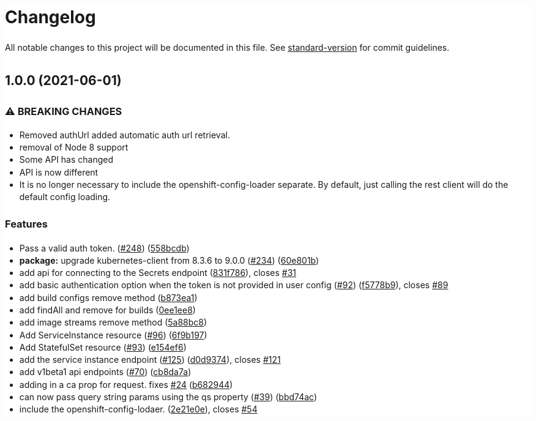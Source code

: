 # Changelog

All notable changes to this project will be documented in this file. See [standard-version](https://github.com/conventional-changelog/standard-version) for commit guidelines.

## 1.0.0 (2021-06-01)


### ⚠ BREAKING CHANGES

* Removed authUrl added automatic auth url retrieval.
* removal of Node 8 support
* Some API has changed
* API is now different
* It is no longer necessary to include the openshift-config-loader separate.  By default, just calling the rest client will do the default config loading.

### Features

*  Pass a valid auth token. ([#248](https://www.github.com/lholmquist/openshift-rest-client/issues/248)) ([558bcdb](https://www.github.com/lholmquist/openshift-rest-client/commit/558bcdbf2dfc3cf3f7df6b534da11afa28bd5ed9))
* **package:** upgrade kubernetes-client from 8.3.6 to 9.0.0 ([#234](https://www.github.com/lholmquist/openshift-rest-client/issues/234)) ([60e801b](https://www.github.com/lholmquist/openshift-rest-client/commit/60e801b068bf934e08f3dcc343ecabe0e71b5c22))
* add api for connecting to the Secrets endpoint ([831f786](https://www.github.com/lholmquist/openshift-rest-client/commit/831f786c628fd9f3b63abca5e79de0799630b5fb)), closes [#31](https://www.github.com/lholmquist/openshift-rest-client/issues/31)
* add basic authentication option when the token is not provided in user config  ([#92](https://www.github.com/lholmquist/openshift-rest-client/issues/92)) ([f5778b9](https://www.github.com/lholmquist/openshift-rest-client/commit/f5778b9140a8e7c4896ad75ff1f4d0071efe37e8)), closes [#89](https://www.github.com/lholmquist/openshift-rest-client/issues/89)
* add build configs remove method ([b873ea1](https://www.github.com/lholmquist/openshift-rest-client/commit/b873ea15ebae6824ec6a1abd798a2d20fddd939c))
* add findAll and remove for builds ([0ee1ee8](https://www.github.com/lholmquist/openshift-rest-client/commit/0ee1ee89f94d37b6caa801f690a9806053158870))
* add image streams remove method ([5a88bc8](https://www.github.com/lholmquist/openshift-rest-client/commit/5a88bc8d32e37290892a03d9d651ea82f8300ba1))
* Add ServiceInstance resource ([#96](https://www.github.com/lholmquist/openshift-rest-client/issues/96)) ([6f9b197](https://www.github.com/lholmquist/openshift-rest-client/commit/6f9b1977391949b8ce3869ff152af41daf96bb3f))
* Add StatefulSet resource ([#93](https://www.github.com/lholmquist/openshift-rest-client/issues/93)) ([e154ef6](https://www.github.com/lholmquist/openshift-rest-client/commit/e154ef68879fbfbf64faaa956020a8908cae88e0))
* add the service instance endpoint ([#125](https://www.github.com/lholmquist/openshift-rest-client/issues/125)) ([d0d9374](https://www.github.com/lholmquist/openshift-rest-client/commit/d0d937405a8a08ba8eac7c4dd452e0641ad6805b)), closes [#121](https://www.github.com/lholmquist/openshift-rest-client/issues/121)
* add v1beta1 api endpoints ([#70](https://www.github.com/lholmquist/openshift-rest-client/issues/70)) ([cb8da7a](https://www.github.com/lholmquist/openshift-rest-client/commit/cb8da7a4563e32a6fb75f7b81447e709acd7a612))
* adding in a ca prop for request. fixes [#24](https://www.github.com/lholmquist/openshift-rest-client/issues/24) ([b682944](https://www.github.com/lholmquist/openshift-rest-client/commit/b682944efb0786752911d7e41ca0f798d21c9bbe))
* can now pass query string params using the qs property ([#39](https://www.github.com/lholmquist/openshift-rest-client/issues/39)) ([bbd74ac](https://www.github.com/lholmquist/openshift-rest-client/commit/bbd74ac1312878f2f5178874a713039375f8bbc0))
* include the openshift-config-lodaer. ([2e21e0e](https://www.github.com/lholmquist/openshift-rest-client/commit/2e21e0ec9c90bd5cf7e65396189a91584ee11666)), closes [#54](https://www.github.com/lholmquist/openshift-rest-client/issues/54)